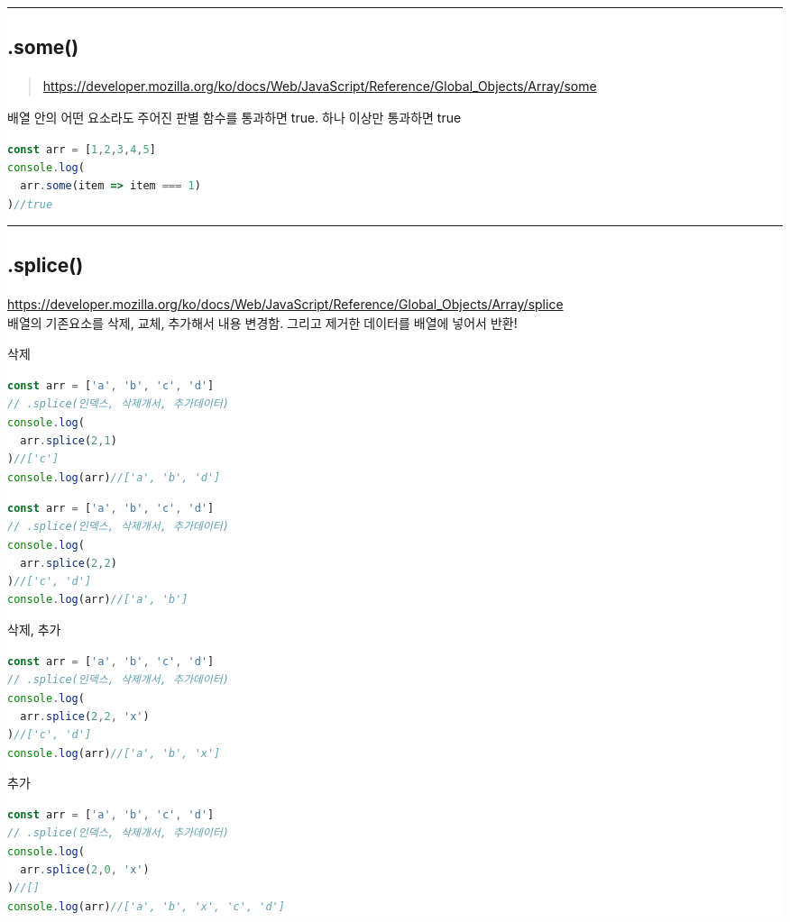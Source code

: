 ***
## .some()
> https://developer.mozilla.org/ko/docs/Web/JavaScript/Reference/Global_Objects/Array/some  

배열 안의 어떤 요소라도 주어진 판별 함수를 통과하면 true. 하나 이상만 통과하면 true
```js
const arr = [1,2,3,4,5]
console.log(
  arr.some(item => item === 1)
)//true
```

***
## .splice() 
https://developer.mozilla.org/ko/docs/Web/JavaScript/Reference/Global_Objects/Array/splice  
배열의 기존요소를 삭제,  교체, 추가해서 내용 변경함. 그리고 제거한 데이터를 배열에 넣어서 반환! 

삭제
```js
const arr = ['a', 'b', 'c', 'd']
// .splice(인덱스, 삭제개서, 추가데이터)
console.log(
  arr.splice(2,1)
)//['c']
console.log(arr)//['a', 'b', 'd']
```

```js
const arr = ['a', 'b', 'c', 'd']
// .splice(인덱스, 삭제개서, 추가데이터)
console.log(
  arr.splice(2,2)
)//['c', 'd']
console.log(arr)//['a', 'b']
```

삭제, 추가
```js
const arr = ['a', 'b', 'c', 'd']
// .splice(인덱스, 삭제개서, 추가데이터)
console.log(
  arr.splice(2,2, 'x')
)//['c', 'd']
console.log(arr)//['a', 'b', 'x']
```

추가 
```js
const arr = ['a', 'b', 'c', 'd']
// .splice(인덱스, 삭제개서, 추가데이터)
console.log(
  arr.splice(2,0, 'x')
)//[]
console.log(arr)//['a', 'b', 'x', 'c', 'd']
```


  [h]: 123,